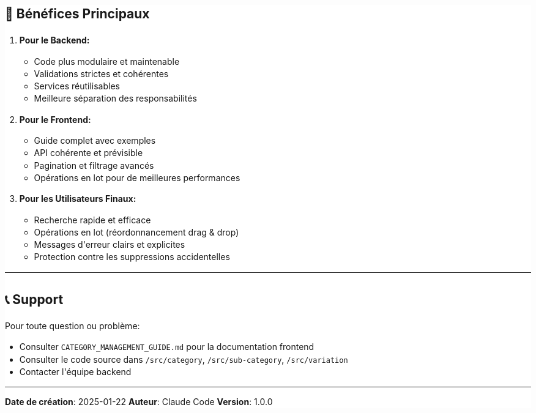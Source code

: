 
## 🎯 Bénéfices Principaux

1. **Pour le Backend:**
   - Code plus modulaire et maintenable
   - Validations strictes et cohérentes
   - Services réutilisables
   - Meilleure séparation des responsabilités

2. **Pour le Frontend:**
   - Guide complet avec exemples
   - API cohérente et prévisible
   - Pagination et filtrage avancés
   - Opérations en lot pour de meilleures performances

3. **Pour les Utilisateurs Finaux:**
   - Recherche rapide et efficace
   - Opérations en lot (réordonnancement drag & drop)
   - Messages d'erreur clairs et explicites
   - Protection contre les suppressions accidentelles

---

## 📞 Support

Pour toute question ou problème:
- Consulter `CATEGORY_MANAGEMENT_GUIDE.md` pour la documentation frontend
- Consulter le code source dans `/src/category`, `/src/sub-category`, `/src/variation`
- Contacter l'équipe backend

---

**Date de création**: 2025-01-22
**Auteur**: Claude Code
**Version**: 1.0.0
